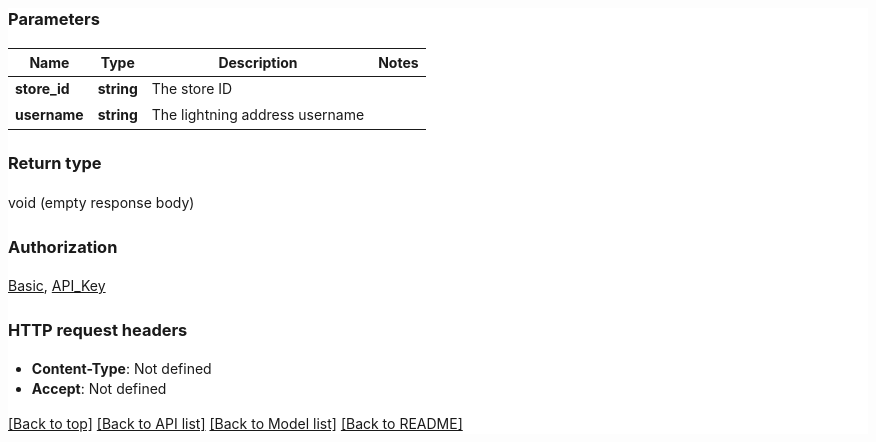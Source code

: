 ### Parameters

| Name | Type | Description  | Notes |
| ------------- | ------------- | ------------- | ------------- |
| **store_id** | **string**| The store ID | |
| **username** | **string**| The lightning address username | |

### Return type

void (empty response body)

### Authorization

[Basic](../../README.md#Basic), [API_Key](../../README.md#API_Key)

### HTTP request headers

- **Content-Type**: Not defined
- **Accept**: Not defined

[[Back to top]](#) [[Back to API list]](../../README.md#endpoints)
[[Back to Model list]](../../README.md#models)
[[Back to README]](../../README.md)
